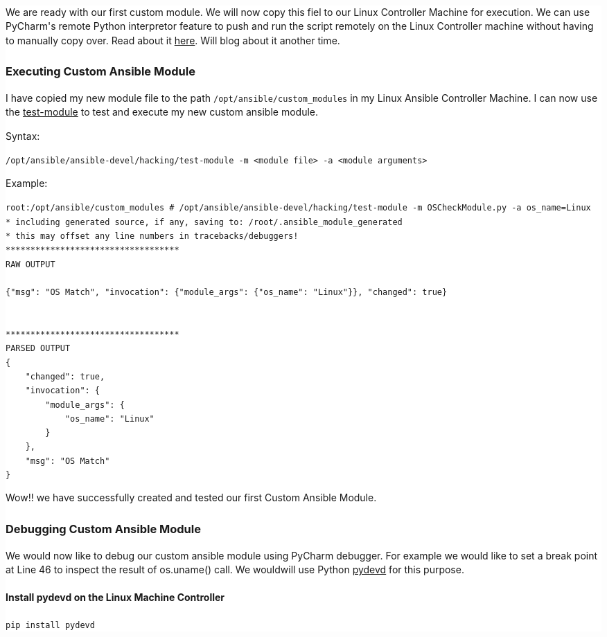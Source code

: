 We are ready with our first custom module. We will now copy this fiel to our Linux Controller Machine for execution. We can use PyCharm's remote Python interpretor feature to push and run the script remotely on the Linux Controller machine without having to manually copy over. Read about it [here](https://www.jetbrains.com/help/pycharm/2016.1/configuring-remote-python-interpreters.html). Will blog about it another time.

### Executing Custom Ansible Module

I have copied my new module file to the path `/opt/ansible/custom_modules` in my Linux Ansible Controller Machine. I can now use the [test-module](https://github.com/ansible/ansible/blob/devel/hacking/test-module) to test and execute my new custom ansible module. 

Syntax:
```
/opt/ansible/ansible-devel/hacking/test-module -m <module file> -a <module arguments>
```

Example:

```
root:/opt/ansible/custom_modules # /opt/ansible/ansible-devel/hacking/test-module -m OSCheckModule.py -a os_name=Linux
* including generated source, if any, saving to: /root/.ansible_module_generated
* this may offset any line numbers in tracebacks/debuggers!
***********************************
RAW OUTPUT

{"msg": "OS Match", "invocation": {"module_args": {"os_name": "Linux"}}, "changed": true}


***********************************
PARSED OUTPUT
{
    "changed": true,
    "invocation": {
        "module_args": {
            "os_name": "Linux"
        }
    },
    "msg": "OS Match"
}

```

Wow!! we have successfully created and tested our first Custom Ansible Module.

### Debugging Custom Ansible Module

We would now like to debug our custom ansible module using PyCharm debugger. For example we would like to set a break point at Line 46 to inspect the result of os.uname() call. We wouldwill use Python [pydevd](https://pypi.python.org/pypi/pydevd) for this purpose.

#### Install pydevd on the Linux Machine Controller

```
pip install pydevd
```
